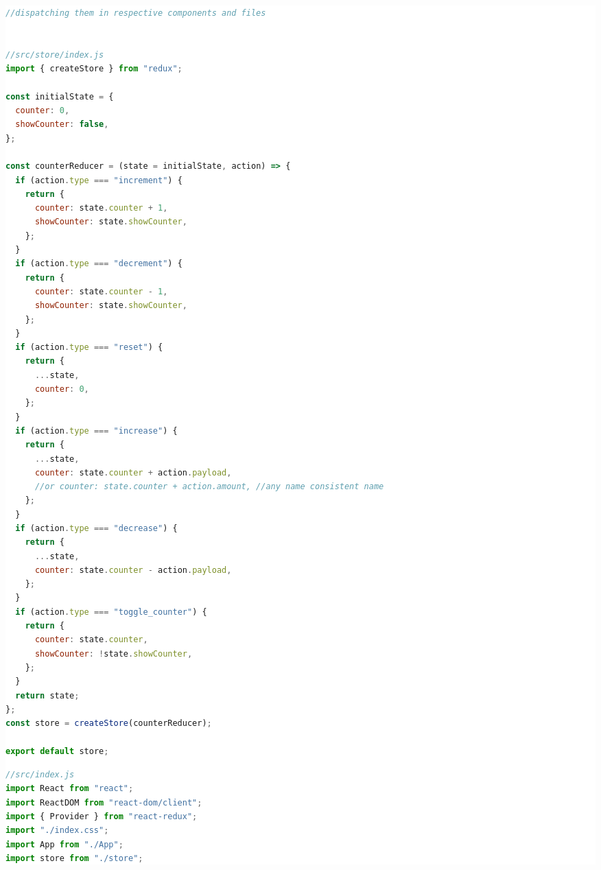 ```js
//dispatching them in respective components and files


//src/store/index.js
import { createStore } from "redux";

const initialState = {
  counter: 0,
  showCounter: false,
};

const counterReducer = (state = initialState, action) => {
  if (action.type === "increment") {
    return {
      counter: state.counter + 1,
      showCounter: state.showCounter,
    };
  }
  if (action.type === "decrement") {
    return {
      counter: state.counter - 1,
      showCounter: state.showCounter,
    };
  }
  if (action.type === "reset") {
    return {
      ...state,
      counter: 0,
    };
  }
  if (action.type === "increase") {
    return {
      ...state,
      counter: state.counter + action.payload,
      //or counter: state.counter + action.amount, //any name consistent name
    };
  }
  if (action.type === "decrease") {
    return {
      ...state,
      counter: state.counter - action.payload,
    };
  }
  if (action.type === "toggle_counter") {
    return {
      counter: state.counter,
      showCounter: !state.showCounter,
    };
  }
  return state;
};
const store = createStore(counterReducer);

export default store;
```
```js
//src/index.js
import React from "react";
import ReactDOM from "react-dom/client";
import { Provider } from "react-redux";
import "./index.css";
import App from "./App";
import store from "./store";
```